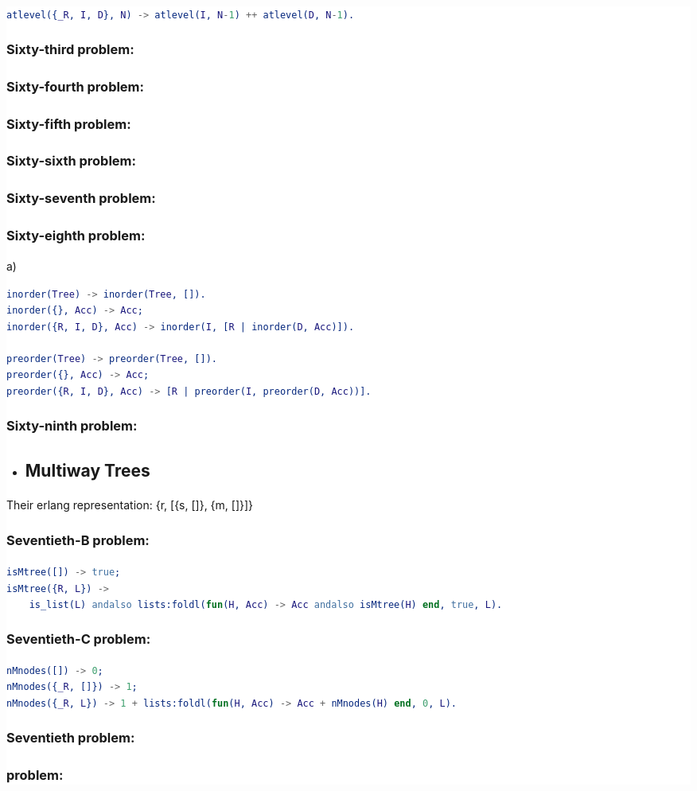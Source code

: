 ```erlang
atlevel({_R, I, D}, N) -> atlevel(I, N-1) ++ atlevel(D, N-1).
```
### Sixty-third problem:
```erlang

``` 
### Sixty-fourth problem:
```erlang

``` 
### Sixty-fifth problem:
```erlang

```
### Sixty-sixth problem:
```erlang

```
### Sixty-seventh problem:
```erlang

```
### Sixty-eighth problem:
a)
```erlang
inorder(Tree) -> inorder(Tree, []).
inorder({}, Acc) -> Acc;
inorder({R, I, D}, Acc) -> inorder(I, [R | inorder(D, Acc)]).

preorder(Tree) -> preorder(Tree, []).
preorder({}, Acc) -> Acc;
preorder({R, I, D}, Acc) -> [R | preorder(I, preorder(D, Acc))].
```
### Sixty-ninth problem:
```erlang

```

- ## Multiway Trees
Their erlang representation: {r, [{s, []}, {m, []}]}

### Seventieth-B problem: 
``` erlang
isMtree([]) -> true;
isMtree({R, L}) -> 
    is_list(L) andalso lists:foldl(fun(H, Acc) -> Acc andalso isMtree(H) end, true, L).
```
### Seventieth-C problem:
```erlang
nMnodes([]) -> 0;
nMnodes({_R, []}) -> 1;
nMnodes({_R, L}) -> 1 + lists:foldl(fun(H, Acc) -> Acc + nMnodes(H) end, 0, L).
```
### Seventieth problem:
```erlang

```
###  problem:
```erlang

```